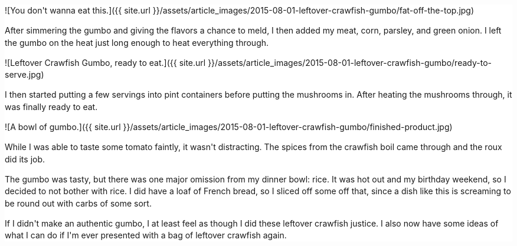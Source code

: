 ![You don't wanna eat this.]({{ site.url }}/assets/article_images/2015-08-01-leftover-crawfish-gumbo/fat-off-the-top.jpg)

After simmering the gumbo and giving the flavors a chance to meld, I then added my meat, corn, parsley, and green onion. I left the gumbo on the heat just long enough to heat everything through. 

![Leftover Crawfish Gumbo, ready to eat.]({{ site.url }}/assets/article_images/2015-08-01-leftover-crawfish-gumbo/ready-to-serve.jpg)

I then started putting a few servings into pint containers before putting the mushrooms in. After heating the mushrooms through, it was finally ready to eat.

![A bowl of gumbo.]({{ site.url }}/assets/article_images/2015-08-01-leftover-crawfish-gumbo/finished-product.jpg)

While I was able to taste some tomato faintly, it wasn't distracting. The spices from the crawfish boil came through and the roux did its job. 

The gumbo was tasty, but there was one major omission from my dinner bowl: rice. It was hot out and my birthday weekend, so I decided to not bother with rice. I did have a loaf of French bread, so I sliced off some off that, since a dish like this is screaming to be round out with carbs of some sort.

If I didn't make an authentic gumbo, I at least feel as though I did these leftover crawfish justice. I also now have some ideas of what I can do if I'm ever presented with a bag of leftover crawfish again. 

[^1]: For the record, crawfish omelets are indeed delicious and very much worth trying if you haven't had them before.